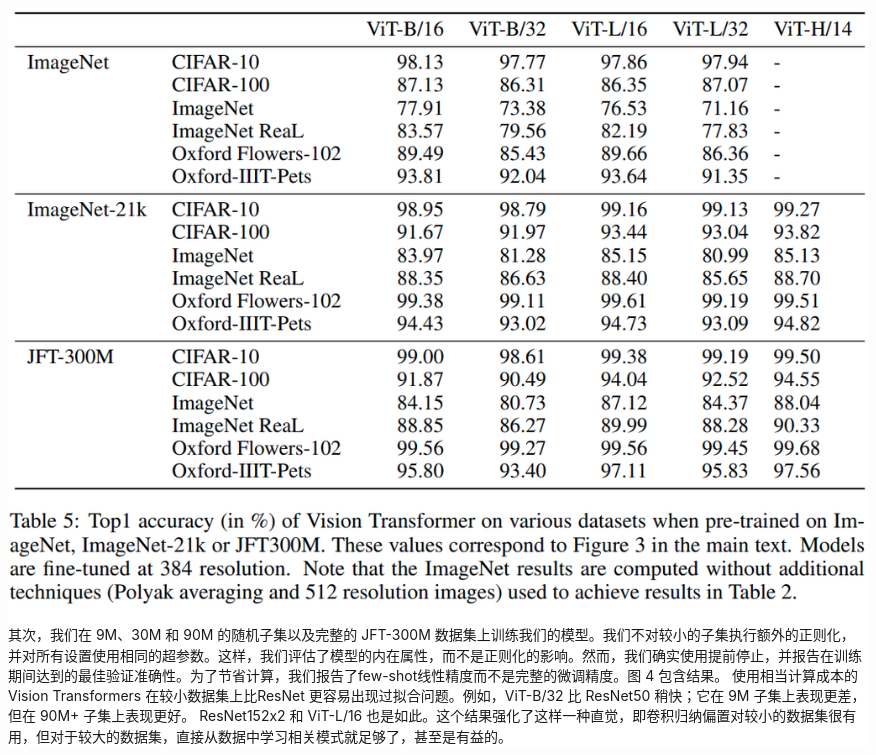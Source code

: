 ![image-20230321145408681](ViT.assets/image-20230321145408681.png)

其次，我们在 9M、30M 和 90M 的随机子集以及完整的 JFT-300M 数据集上训练我们的模型。我们不对较小的子集执行额外的正则化，并对所有设置使用相同的超参数。这样，我们评估了模型的内在属性，而不是正则化的影响。然而，我们确实使用提前停止，并报告在训练期间达到的最佳验证准确性。为了节省计算，我们报告了few-shot线性精度而不是完整的微调精度。图 4 包含结果。 使用相当计算成本的Vision Transformers 在较小数据集上比ResNet 更容易出现过拟合问题。例如，ViT-B/32 比 ResNet50 稍快；它在 9M 子集上表现更差，但在 90M+ 子集上表现更好。 ResNet152x2 和 ViT-L/16 也是如此。这个结果强化了这样一种直觉，即卷积归纳偏置对较小的数据集很有用，但对于较大的数据集，直接从数据中学习相关模式就足够了，甚至是有益的。
